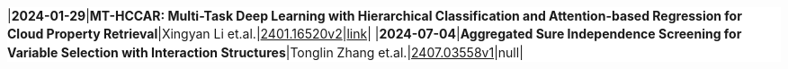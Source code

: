 |**2024-01-29**|**MT-HCCAR: Multi-Task Deep Learning with Hierarchical Classification and Attention-based Regression for Cloud Property Retrieval**|Xingyan Li et.al.|[2401.16520v2](http://arxiv.org/abs/2401.16520v2)|[link](https://github.com/ai-4-atmosphere-remote-sensing/mt-hccar)|
|**2024-07-04**|**Aggregated Sure Independence Screening for Variable Selection with Interaction Structures**|Tonglin Zhang et.al.|[2407.03558v1](http://arxiv.org/abs/2407.03558v1)|null|
